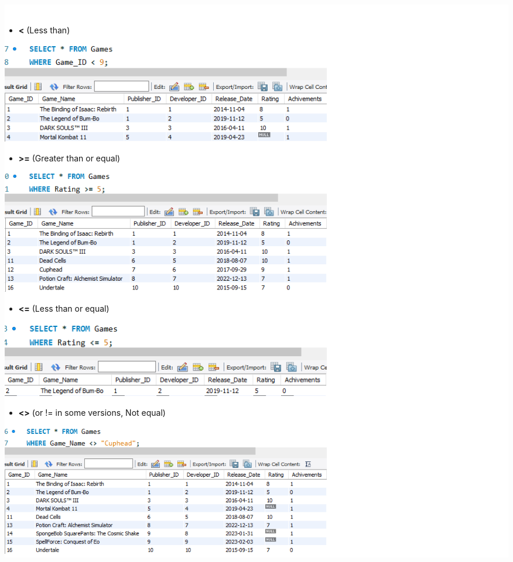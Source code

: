   <br  />
  
  - <b>&#60;</b> (Less than)
  <img src="https://github.com/Yuki69Okita/Learning_SQL/blob/main/images/results%20from%20B.sql/whereless.png" alt="where<" width="550"/>
  
  <br  />
  
  - <b>&#62;&#61;</b> (Greater than or equal)
  <img src="https://github.com/Yuki69Okita/Learning_SQL/blob/main/images/results%20from%20B.sql/wheregreater%3D.png" alt="where>=" width="550"/>
  
  <br  />
  
  - <b>&#60;&#61;</b> (Less than or equal)
  <img src="https://github.com/Yuki69Okita/Learning_SQL/blob/main/images/results%20from%20B.sql/whereless%3D.png" alt="where<=" width="550"/>
  
  <br  />
  
  - <b>&#60;&#62;</b> (or &#33;&#61; in some versions, Not equal)
  <img src="https://github.com/Yuki69Okita/Learning_SQL/blob/main/images/results%20from%20B.sql/wherenot%3D.png" alt="where<>" width="550"/>
  